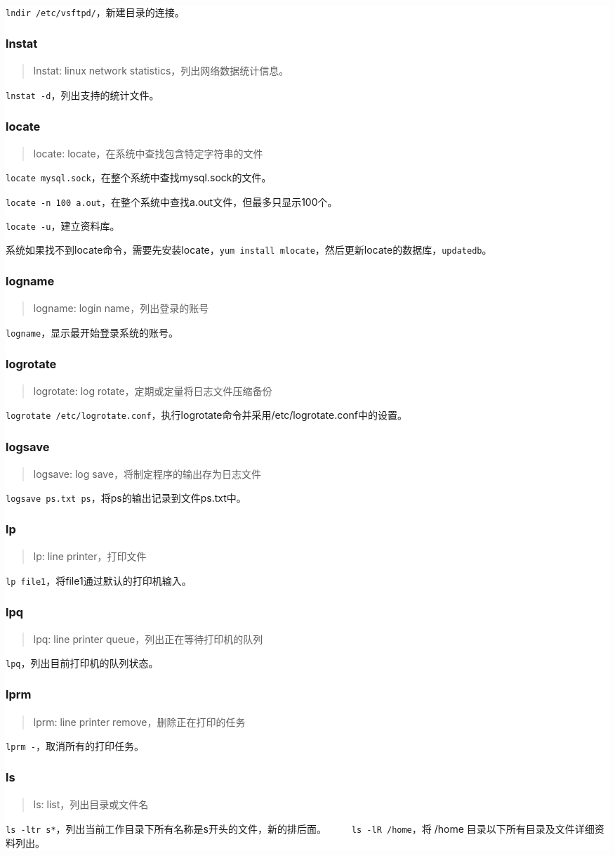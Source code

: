 `lndir /etc/vsftpd/`，新建目录的连接。

### lnstat
> lnstat: linux network statistics，列出网络数据统计信息。

`lnstat -d`，列出支持的统计文件。

### locate
> locate: locate，在系统中查找包含特定字符串的文件

`locate mysql.sock`，在整个系统中查找mysql.sock的文件。 

`locate -n 100 a.out`，在整个系统中查找a.out文件，但最多只显示100个。

`locate -u`，建立资料库。

系统如果找不到locate命令，需要先安装locate，`yum install mlocate`，然后更新locate的数据库，`updatedb`。

### logname
> logname: login name，列出登录的账号

`logname`，显示最开始登录系统的账号。

### logrotate
> logrotate: log rotate，定期或定量将日志文件压缩备份

`logrotate /etc/logrotate.conf`，执行logrotate命令并采用/etc/logrotate.conf中的设置。

### logsave
> logsave: log save，将制定程序的输出存为日志文件

`logsave ps.txt ps`，将ps的输出记录到文件ps.txt中。

### lp
> lp: line printer，打印文件

`lp file1`，将file1通过默认的打印机输入。

### lpq
> lpq: line printer queue，列出正在等待打印机的队列

`lpq`，列出目前打印机的队列状态。

### lprm
> lprm: line printer remove，删除正在打印的任务

`lprm -`，取消所有的打印任务。

### ls 
> ls: list，列出目录或文件名

`ls -ltr s*`，列出当前工作目录下所有名称是s开头的文件，新的排后面。
　　
`ls -lR /home`，将 /home 目录以下所有目录及文件详细资料列出。
　　 